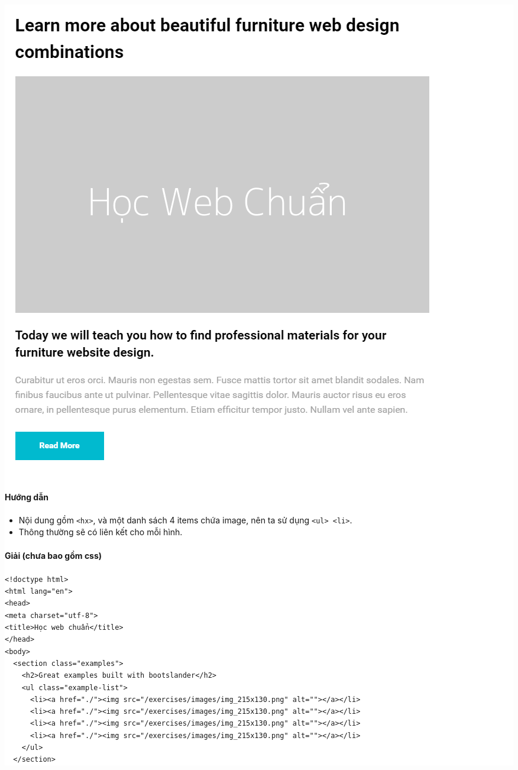 ![alt](../images/img_exercise_basic04.png)
#### Hướng dẫn

* Nội dung gồm `<hx>`, và một danh sách 4 items chứa image, nên ta sử dụng `<ul> <li>`.
* Thông thường sẽ có liên kết cho mỗi hình.

#### Giải (chưa bao gồm css)
```{html}
<!doctype html>
<html lang="en">
<head>
<meta charset="utf-8">
<title>Học web chuẩn</title>
</head>
<body>
  <section class="examples">
    <h2>Great examples built with bootslander</h2>
    <ul class="example-list">
      <li><a href="./"><img src="/exercises/images/img_215x130.png" alt=""></a></li>
      <li><a href="./"><img src="/exercises/images/img_215x130.png" alt=""></a></li>
      <li><a href="./"><img src="/exercises/images/img_215x130.png" alt=""></a></li>
      <li><a href="./"><img src="/exercises/images/img_215x130.png" alt=""></a></li>
    </ul>
  </section>
```